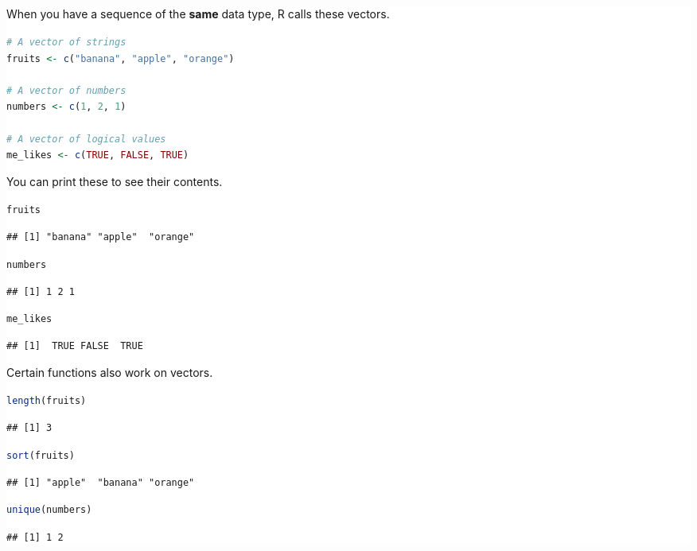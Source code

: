 When you have a sequence of the **same** data type, R calls these
vectors.

``` r
# A vector of strings
fruits <- c("banana", "apple", "orange")

# A vector of numbers
numbers <- c(1, 2, 1)

# A vector of logical values
me_likes <- c(TRUE, FALSE, TRUE)
```

You can print these to see their contents.

``` r
fruits
```

    ## [1] "banana" "apple"  "orange"

``` r
numbers
```

    ## [1] 1 2 1

``` r
me_likes
```

    ## [1]  TRUE FALSE  TRUE

Certain functions also work on vectors.

``` r
length(fruits)
```

    ## [1] 3

``` r
sort(fruits)
```

    ## [1] "apple"  "banana" "orange"

``` r
unique(numbers)
```

    ## [1] 1 2


[^1]: As per the
[^2]: Note we set the `na` parameter of `readr::read_csv` to
[^3]: Note also how we load a CSV file in R Markdown and display it in a